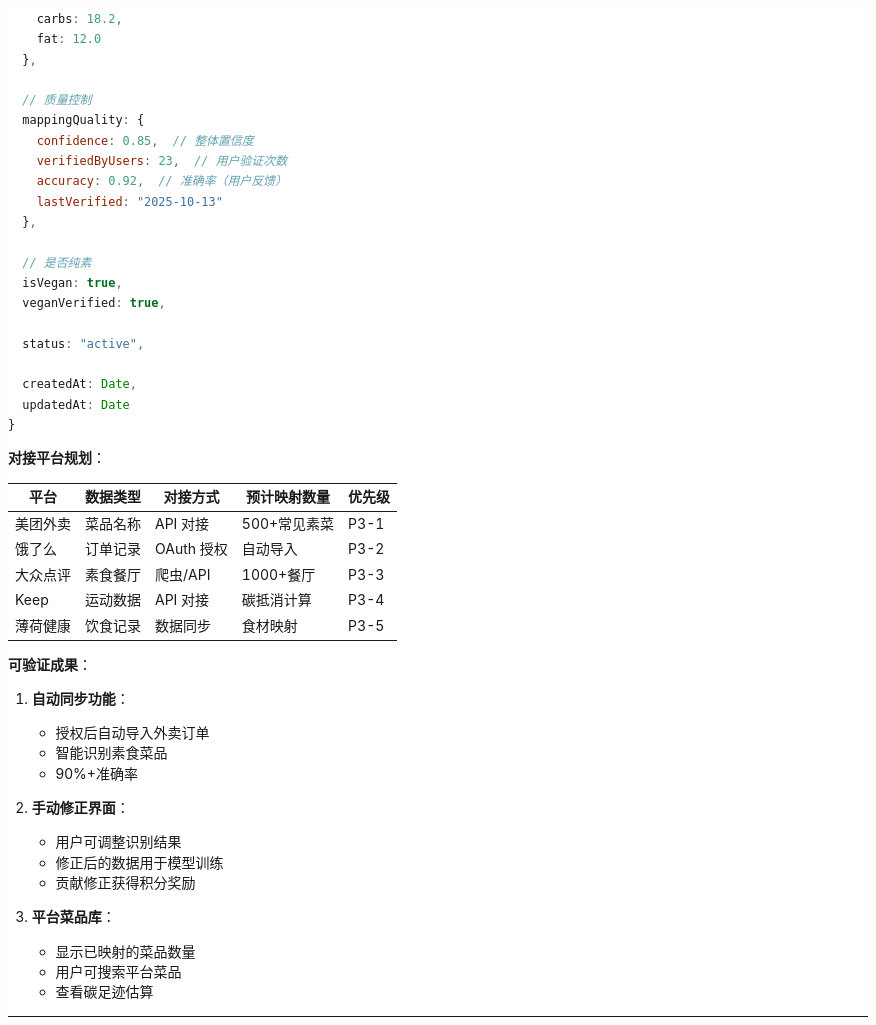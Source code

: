```javascript
    carbs: 18.2,
    fat: 12.0
  },

  // 质量控制
  mappingQuality: {
    confidence: 0.85,  // 整体置信度
    verifiedByUsers: 23,  // 用户验证次数
    accuracy: 0.92,  // 准确率（用户反馈）
    lastVerified: "2025-10-13"
  },

  // 是否纯素
  isVegan: true,
  veganVerified: true,

  status: "active",

  createdAt: Date,
  updatedAt: Date
}
```

**对接平台规划**：

| 平台     | 数据类型 | 对接方式   | 预计映射数量 | 优先级 |
| -------- | -------- | ---------- | ------------ | ------ |
| 美团外卖 | 菜品名称 | API 对接   | 500+常见素菜 | P3-1   |
| 饿了么   | 订单记录 | OAuth 授权 | 自动导入     | P3-2   |
| 大众点评 | 素食餐厅 | 爬虫/API   | 1000+餐厅    | P3-3   |
| Keep     | 运动数据 | API 对接   | 碳抵消计算   | P3-4   |
| 薄荷健康 | 饮食记录 | 数据同步   | 食材映射     | P3-5   |

**可验证成果**：

1. **自动同步功能**：

   - 授权后自动导入外卖订单
   - 智能识别素食菜品
   - 90%+准确率

2. **手动修正界面**：

   - 用户可调整识别结果
   - 修正后的数据用于模型训练
   - 贡献修正获得积分奖励

3. **平台菜品库**：
   - 显示已映射的菜品数量
   - 用户可搜索平台菜品
   - 查看碳足迹估算

---